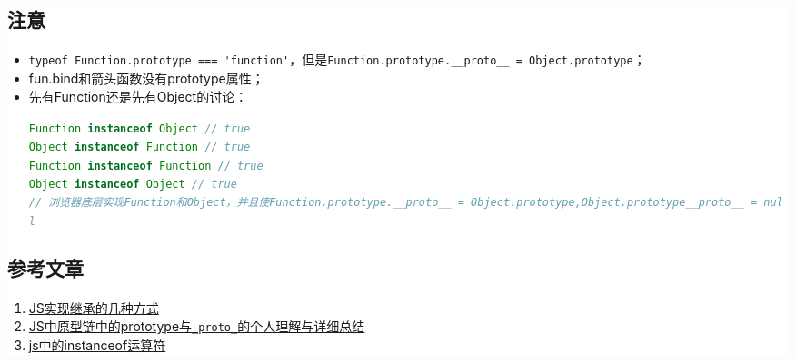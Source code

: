 ## 注意

- `typeof Function.prototype === 'function'`，但是`Function.prototype.__proto__ = Object.prototype`；
- fun.bind和箭头函数没有prototype属性；
- 先有Function还是先有Object的讨论：
    ```javascript
    Function instanceof Object // true
    Object instanceof Function // true
    Function instanceof Function // true
    Object instanceof Object // true
    // 浏览器底层实现Function和Object，并且使Function.prototype.__proto__ = Object.prototype,Object.prototype__proto__ = null
    ```

## 参考文章

1. [JS实现继承的几种方式](https://www.cnblogs.com/humin/p/4556820.html)
2. [JS中原型链中的prototype与`_proto_`的个人理解与详细总结](https://www.cnblogs.com/libin-1/p/6014925.html)
3. [js中的instanceof运算符](https://www.cnblogs.com/SourceKing/p/5766210.html)